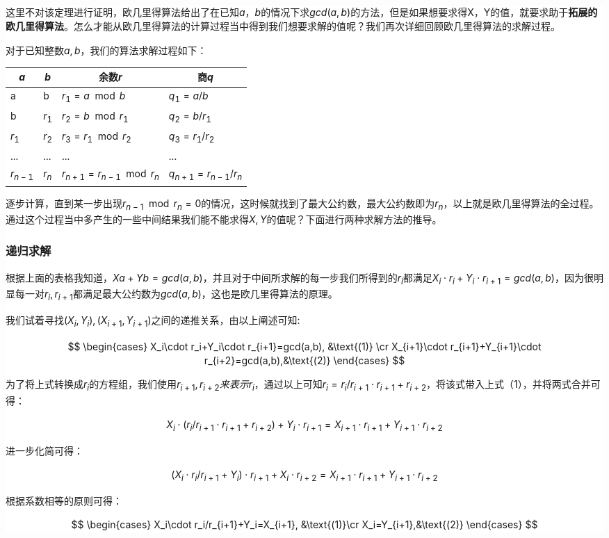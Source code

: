 
这里不对该定理进行证明，欧几里得算法给出了在已知$a，b$的情况下求$gcd(a,b)$的方法，但是如果想要求得X，Y的值，就要求助于**拓展的欧几里得算法**。怎么才能从欧几里得算法的计算过程当中得到我们想要求解的值呢？我们再次详细回顾欧几里得算法的求解过程。

对于已知整数$a,b$，我们的算法求解过程如下：

| $a$       | $b$   | 余数$r$                | 商$q$                  |
| --------- | ----- | ---------------------- | ---------------------- |
| a         | b     | $r_1=a\mod b$          | $q_1=a/b$              |
| b         | $r_1$ | $r_2=b\mod r_1$        | $q_2=b/r_1$            |
| $r_1$     | $r_2$ | $r_3=r_1\mod r_2$      | $q_3=r_1/r_2$          |
| ...       | ...   | ...                    | ...                    |
| $r_{n-1}$ | $r_n$ | $r_{n+1}=r_{n-1}\mod r_n$ | $q_{n+1}=r_{n-1}/r_n$ |

逐步计算，直到某一步出现$r_{n-1}\mod r_{n}=0$的情况，这时候就找到了最大公约数，最大公约数即为$r_n$，以上就是欧几里得算法的全过程。通过这个过程当中多产生的一些中间结果我们能不能求得$X,Y$的值呢？下面进行两种求解方法的推导。

### 递归求解

根据上面的表格我知道，$Xa+Yb=gcd(a,b)$，并且对于中间所求解的每一步我们所得到的$r_i$都满足$X_i\cdot r_i+Y_i\cdot r_{i+1}=gcd(a,b)$，因为很明显每一对$r_i,r_{i+1}$都满足最大公约数为$gcd(a,b)$，这也是欧几里得算法的原理。

我们试着寻找$(X_i,Y_i),(X_{i+1},Y_{i+1})$之间的递推关系，由以上阐述可知:

$$
\begin{cases}
X_i\cdot r_i+Y_i\cdot r_{i+1}=gcd(a,b), &\text{(1)} \cr
X_{i+1}\cdot r_{i+1}+Y_{i+1}\cdot r_{i+2}=gcd(a,b),&\text{(2)}
\end{cases}
$$

为了将上式转换成$r_i$的方程组，我们使用$r_{i+1},r_{i+2}来表示r_i$，通过以上可知$r_i=r_i/r_{i+1}\cdot r_{i+1}+r_{i+2}$，将该式带入上式（1），并将两式合并可得：

$$
X_i\cdot (r_i/r_{i+1}\cdot r_{i+1}+r_{i+2})+Y_i\cdot r_{i+1}=X_{i+1}\cdot r_{i+1}+Y_{i+1}\cdot r_{i+2}
$$

进一步化简可得：

$$
(X_i\cdot r_i/r_{i+1}+Y_i)\cdot r_{i+1}+X_i\cdot r_{i+2}=X_{i+1}\cdot r_{i+1}+Y_{i+1}\cdot r_{i+2}
$$

根据系数相等的原则可得：

$$
\begin{cases}
X_i\cdot r_i/r_{i+1}+Y_i=X_{i+1}, &\text{(1)}\cr
X_i=Y_{i+1},&\text{(2)}
\end{cases}
$$
